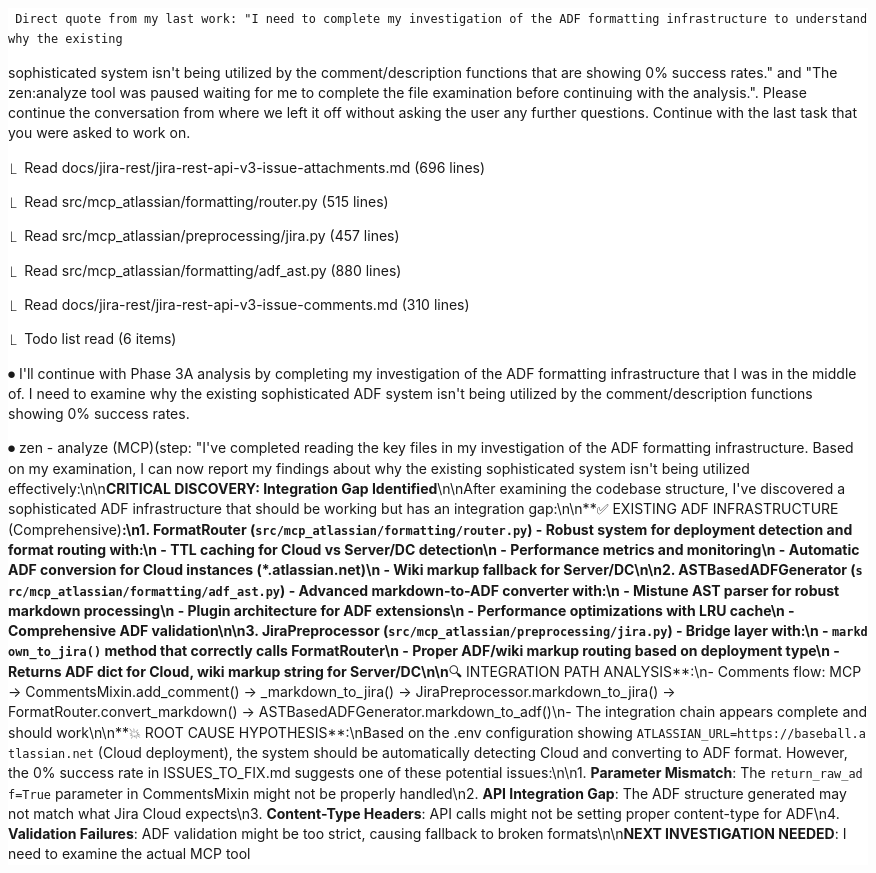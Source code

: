      Direct quote from my last work: "I need to complete my investigation of the ADF formatting infrastructure to understand why the existing 
  sophisticated system isn't being utilized by the comment/description functions that are showing 0% success rates." and "The zen:analyze tool was 
  paused waiting for me to complete the file examination before continuing with the analysis.".
  Please continue the conversation from where we left it off without asking the user any further questions. Continue with the last task that you were
   asked to work on.

  ⎿  Read docs/jira-rest/jira-rest-api-v3-issue-attachments.md (696 lines)

  ⎿  Read src/mcp_atlassian/formatting/router.py (515 lines)

  ⎿  Read src/mcp_atlassian/preprocessing/jira.py (457 lines)

  ⎿  Read src/mcp_atlassian/formatting/adf_ast.py (880 lines)

  ⎿  Read docs/jira-rest/jira-rest-api-v3-issue-comments.md (310 lines)

  ⎿  Todo list read (6 items)


⏺ I'll continue with Phase 3A analysis by completing my investigation of the ADF formatting infrastructure that I was in the middle of. I need to
  examine why the existing sophisticated ADF system isn't being utilized by the comment/description functions showing 0% success rates.


⏺ zen - analyze (MCP)(step: "I've completed reading the key files in my investigation of the ADF formatting infrastructure. Based on my examination,
                     I can now report my findings about why the existing sophisticated system isn't being utilized effectively:\n\n**CRITICAL
                     DISCOVERY: Integration Gap Identified**\n\nAfter examining the codebase structure, I've discovered a sophisticated ADF
                     infrastructure that should be working but has an integration gap:\n\n**✅ EXISTING ADF INFRASTRUCTURE (Comprehensive)**:\n1.
                     **FormatRouter** (`src/mcp_atlassian/formatting/router.py`) - Robust system for deployment detection and format routing with:\n
                       - TTL caching for Cloud vs Server/DC detection\n   - Performance metrics and monitoring\n   - Automatic ADF conversion for
                     Cloud instances (*.atlassian.net)\n   - Wiki markup fallback for Server/DC\n\n2. **ASTBasedADFGenerator**
                     (`src/mcp_atlassian/formatting/adf_ast.py`) - Advanced markdown-to-ADF converter with:\n   - Mistune AST parser for robust
                     markdown processing\n   - Plugin architecture for ADF extensions\n   - Performance optimizations with LRU cache\n   -
                     Comprehensive ADF validation\n\n3. **JiraPreprocessor** (`src/mcp_atlassian/preprocessing/jira.py`) - Bridge layer with:\n   -
                     `markdown_to_jira()` method that correctly calls FormatRouter\n   - Proper ADF/wiki markup routing based on deployment type\n
                     - Returns ADF dict for Cloud, wiki markup string for Server/DC\n\n**🔍 INTEGRATION PATH ANALYSIS**:\n- Comments flow: MCP →
                     CommentsMixin.add_comment() → _markdown_to_jira() → JiraPreprocessor.markdown_to_jira() → FormatRouter.convert_markdown() →
                     ASTBasedADFGenerator.markdown_to_adf()\n- The integration chain appears complete and should work\n\n**💥 ROOT CAUSE
                     HYPOTHESIS**:\nBased on the .env configuration showing `ATLASSIAN_URL=https://baseball.atlassian.net` (Cloud deployment), the
                     system should be automatically detecting Cloud and converting to ADF format. However, the 0% success rate in ISSUES_TO_FIX.md
                     suggests one of these potential issues:\n\n1. **Parameter Mismatch**: The `return_raw_adf=True` parameter in CommentsMixin might
                      not be properly handled\n2. **API Integration Gap**: The ADF structure generated may not match what Jira Cloud expects\n3.
                     **Content-Type Headers**: API calls might not be setting proper content-type for ADF\n4. **Validation Failures**: ADF validation
                      might be too strict, causing fallback to broken formats\n\n**NEXT INVESTIGATION NEEDED**: I need to examine the actual MCP tool